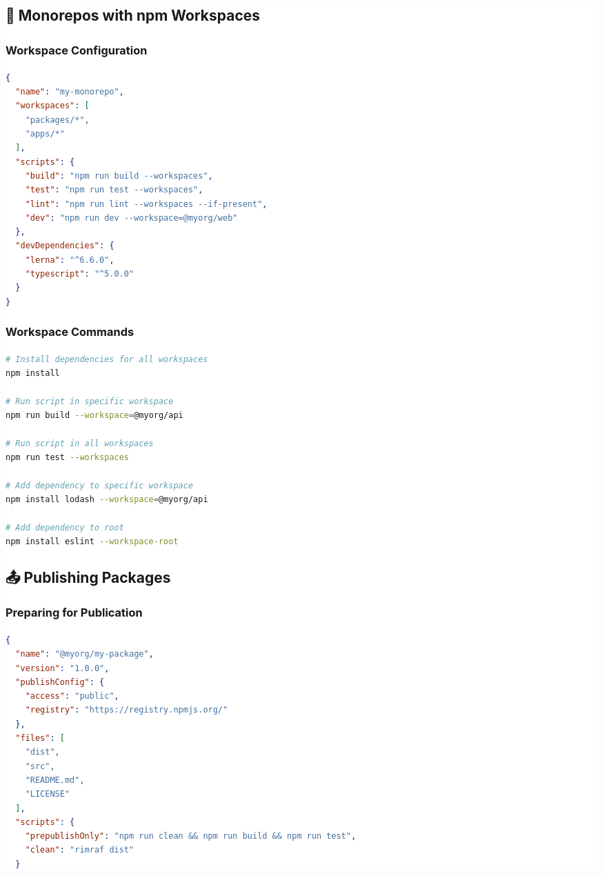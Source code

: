 ## 🏢 Monorepos with npm Workspaces

### Workspace Configuration
```json
{
  "name": "my-monorepo",
  "workspaces": [
    "packages/*",
    "apps/*"
  ],
  "scripts": {
    "build": "npm run build --workspaces",
    "test": "npm run test --workspaces",
    "lint": "npm run lint --workspaces --if-present",
    "dev": "npm run dev --workspace=@myorg/web"
  },
  "devDependencies": {
    "lerna": "^6.6.0",
    "typescript": "^5.0.0"
  }
}
```

### Workspace Commands
```bash
# Install dependencies for all workspaces
npm install

# Run script in specific workspace
npm run build --workspace=@myorg/api

# Run script in all workspaces
npm run test --workspaces

# Add dependency to specific workspace
npm install lodash --workspace=@myorg/api

# Add dependency to root
npm install eslint --workspace-root
```

## 📤 Publishing Packages

### Preparing for Publication
```json
{
  "name": "@myorg/my-package",
  "version": "1.0.0",
  "publishConfig": {
    "access": "public",
    "registry": "https://registry.npmjs.org/"
  },
  "files": [
    "dist",
    "src",
    "README.md",
    "LICENSE"
  ],
  "scripts": {
    "prepublishOnly": "npm run clean && npm run build && npm run test",
    "clean": "rimraf dist"
  }
```